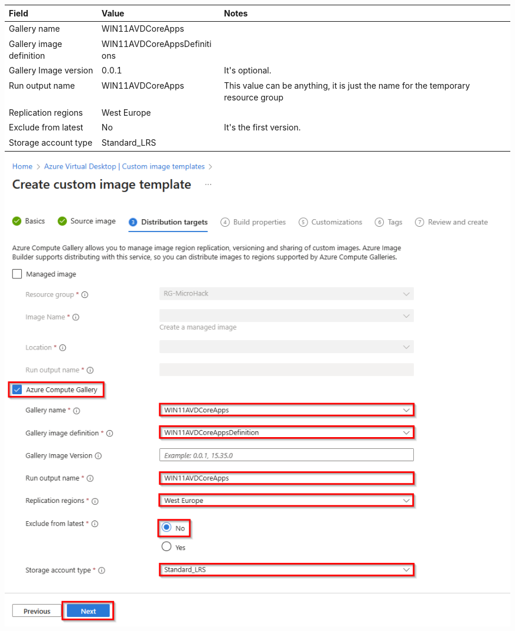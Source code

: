 | Field | Value | Notes
|:---------|:---------|:---------|
| Gallery name | WIN11AVDCoreApps |
| Gallery image definition | WIN11AVDCoreAppsDefinitions  | 
| Gallery Image version | 0.0.1 | It's optional.
| Run output name | WIN11AVDCoreApps | This value can be anything, it is just the name for the temporary resource group
| Replication regions | West Europe | 
| Exclude from latest | No | It's the first version.
| Storage account type | Standard_LRS |

![02-CustomImageTemplate-4.png](../Images/02-CustomImageTemplate-4.png)
